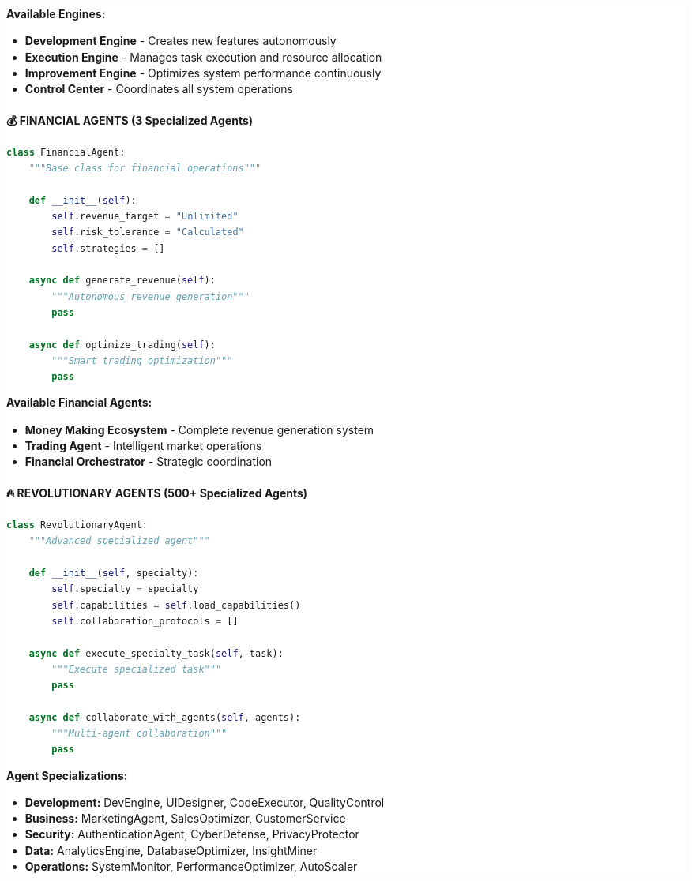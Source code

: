 **Available Engines:**
- **Development Engine** - Creates new features autonomously
- **Execution Engine** - Manages task execution and resource allocation  
- **Improvement Engine** - Optimizes system performance continuously
- **Control Center** - Coordinates all system operations

#### **💰 FINANCIAL AGENTS (3 Specialized Agents)**
```python
class FinancialAgent:
    """Base class for financial operations"""
    
    def __init__(self):
        self.revenue_target = "Unlimited"
        self.risk_tolerance = "Calculated"
        self.strategies = []
        
    async def generate_revenue(self):
        """Autonomous revenue generation"""
        pass
        
    async def optimize_trading(self):
        """Smart trading optimization"""
        pass
```

**Available Financial Agents:**
- **Money Making Ecosystem** - Complete revenue generation system
- **Trading Agent** - Intelligent market operations
- **Financial Orchestrator** - Strategic coordination

#### **🔥 REVOLUTIONARY AGENTS (500+ Specialized Agents)**
```python
class RevolutionaryAgent:
    """Advanced specialized agent"""
    
    def __init__(self, specialty):
        self.specialty = specialty
        self.capabilities = self.load_capabilities()
        self.collaboration_protocols = []
        
    async def execute_specialty_task(self, task):
        """Execute specialized task"""
        pass
        
    async def collaborate_with_agents(self, agents):
        """Multi-agent collaboration"""
        pass
```

**Agent Specializations:**
- **Development:** DevEngine, UIDesigner, CodeExecutor, QualityControl
- **Business:** MarketingAgent, SalesOptimizer, CustomerService
- **Security:** AuthenticationAgent, CyberDefense, PrivacyProtector
- **Data:** AnalyticsEngine, DatabaseOptimizer, InsightMiner
- **Operations:** SystemMonitor, PerformanceOptimizer, AutoScaler
